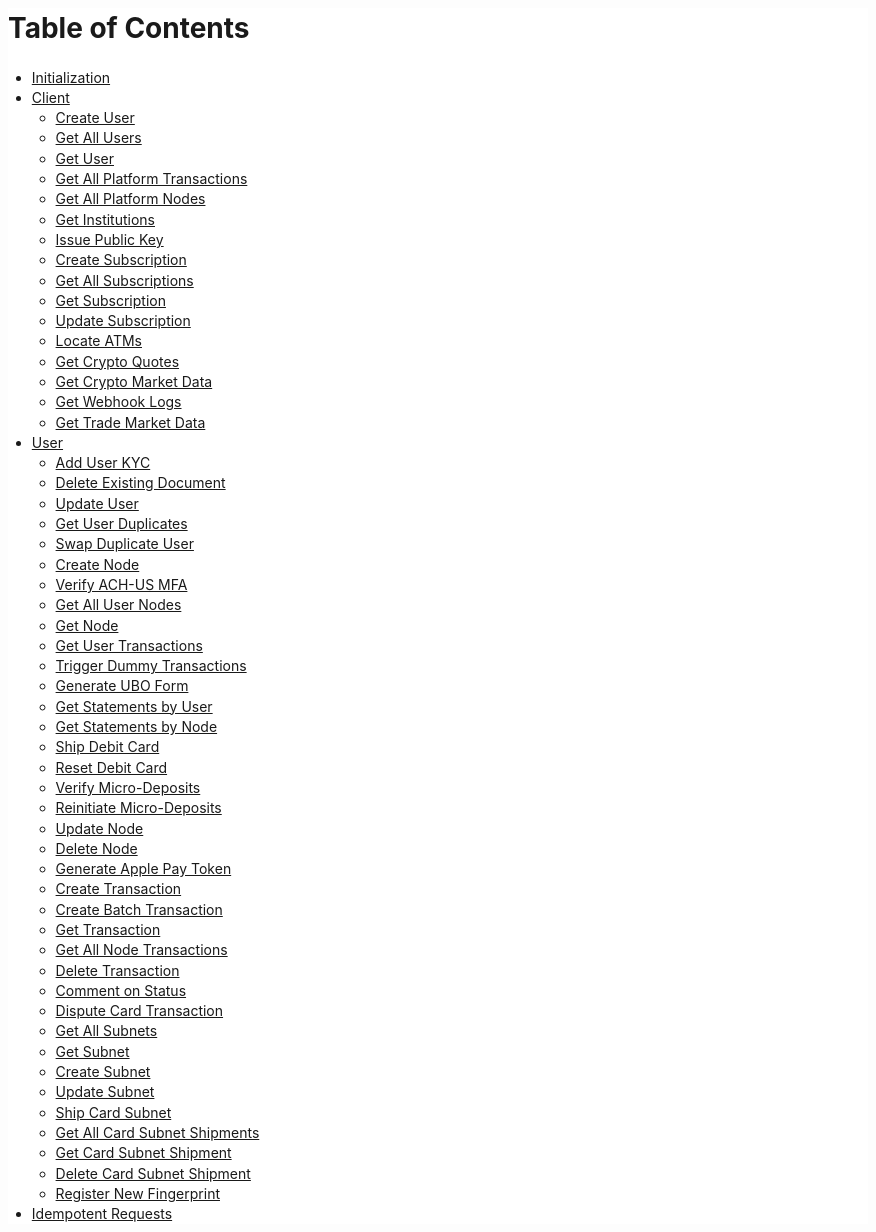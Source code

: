 # Table of Contents
- [Initialization](#initialization)
- [Client](#client)
  * [Create User](#create-user)
  * [Get All Users](#get-all-users)
  * [Get User](#get-user)
  * [Get All Platform Transactions](#get-all-platform-transactions)
  * [Get All Platform Nodes](#get-all-platform-nodes)
  * [Get Institutions](#get-institutions)
  * [Issue Public Key](#issue-public-key)
  * [Create Subscription](#create-subscription)
  * [Get All Subscriptions](#get-all-subscriptions)
  * [Get Subscription](#get-subscription)
  * [Update Subscription](#update-subscription)
  * [Locate ATMs](#locate-atms)
  * [Get Crypto Quotes](#crypto-quotes)
  * [Get Crypto Market Data](#crypto-market-data)
  * [Get Webhook Logs](#webhook-logs)
  * [Get Trade Market Data](#trade-market-data)
- [User](#user)
  * [Add User KYC](#add-user-kyc)
  * [Delete Existing Document](#delete-existing-document)
  * [Update User](#update-user)
  * [Get User Duplicates](#get-user-duplicates)
  * [Swap Duplicate User](#swap-duplicate-user)
  * [Create Node](#create-node)
  * [Verify ACH-US MFA](#verify-ach-us-mfa)
  * [Get All User Nodes](#get-all-user-nodes)
  * [Get Node](#get-node)
  * [Get User Transactions](#get-user-transactions)
  * [Trigger Dummy Transactions](#trigger-dummy-transactions)
  * [Generate UBO Form](#generate-ubo-form)
  * [Get Statements by User](#get-statements-by-user)
  * [Get Statements by Node](#get-statements-by-node)
  * [Ship Debit Card](#ship-debit-card)
  * [Reset Debit Card](#reset-debit-card)
  * [Verify Micro-Deposits](#verify-micro-deposits)
  * [Reinitiate Micro-Deposits](#reinitiate-micro-deposits)
  * [Update Node](#update-node)
  * [Delete Node](#delete-node)
  * [Generate Apple Pay Token](#generate-apple-pay-token)
  * [Create Transaction](#create-transaction)
  * [Create Batch Transaction](#create-batch-transaction)
  * [Get Transaction](#get-transaction)
  * [Get All Node Transactions](#get-all-node-transactions)
  * [Delete Transaction](#delete-transaction)
  * [Comment on Status](#comment-on-status)
  * [Dispute Card Transaction](#dispute-card-transaction)
  * [Get All Subnets](#get-all-subnets)
  * [Get Subnet](#get-subnet)
  * [Create Subnet](#create-subnet)
  * [Update Subnet](#update-subnet)
  * [Ship Card Subnet](#ship-card-subnet)
  * [Get All Card Subnet Shipments](#get-all-card-subnet-shipments)
  * [Get Card Subnet Shipment](#get-card-subnet-shipment)
  * [Delete Card Subnet Shipment](#delete-card-subnet-shipment)
  * [Register New Fingerprint](#register-new-fingerprint)
- [Idempotent Requests](#idempotent-requests)
